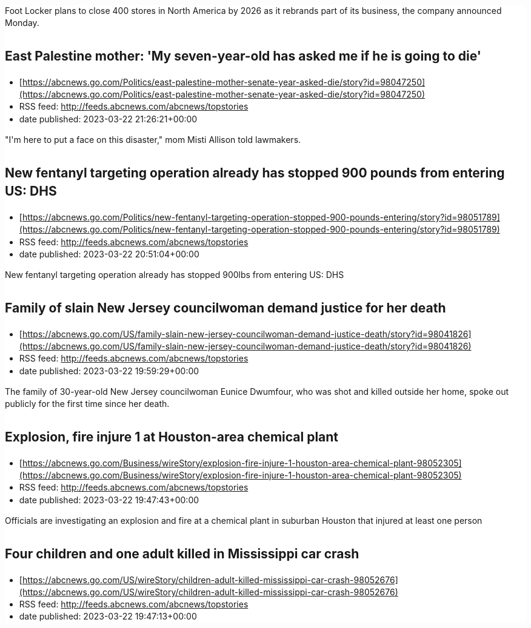 Foot Locker plans to close 400 stores in North America by 2026 as it rebrands part of its business, the company announced Monday.

## East Palestine mother: 'My seven-year-old has asked me if he is going to die'
 - [https://abcnews.go.com/Politics/east-palestine-mother-senate-year-asked-die/story?id=98047250](https://abcnews.go.com/Politics/east-palestine-mother-senate-year-asked-die/story?id=98047250)
 - RSS feed: http://feeds.abcnews.com/abcnews/topstories
 - date published: 2023-03-22 21:26:21+00:00

&quot;I'm here to put a face on this disaster,&quot; mom Misti Allison told lawmakers.

## New fentanyl targeting operation already has stopped 900 pounds from entering US: DHS
 - [https://abcnews.go.com/Politics/new-fentanyl-targeting-operation-stopped-900-pounds-entering/story?id=98051789](https://abcnews.go.com/Politics/new-fentanyl-targeting-operation-stopped-900-pounds-entering/story?id=98051789)
 - RSS feed: http://feeds.abcnews.com/abcnews/topstories
 - date published: 2023-03-22 20:51:04+00:00

New fentanyl targeting operation already has stopped 900lbs from entering US: DHS

## Family of slain New Jersey councilwoman demand justice for her death
 - [https://abcnews.go.com/US/family-slain-new-jersey-councilwoman-demand-justice-death/story?id=98041826](https://abcnews.go.com/US/family-slain-new-jersey-councilwoman-demand-justice-death/story?id=98041826)
 - RSS feed: http://feeds.abcnews.com/abcnews/topstories
 - date published: 2023-03-22 19:59:29+00:00

The family of 30-year-old New Jersey councilwoman Eunice Dwumfour, who was shot and killed outside her home, spoke out publicly for the first time since her death.

## Explosion, fire injure 1 at Houston-area chemical plant
 - [https://abcnews.go.com/Business/wireStory/explosion-fire-injure-1-houston-area-chemical-plant-98052305](https://abcnews.go.com/Business/wireStory/explosion-fire-injure-1-houston-area-chemical-plant-98052305)
 - RSS feed: http://feeds.abcnews.com/abcnews/topstories
 - date published: 2023-03-22 19:47:43+00:00

Officials are investigating an explosion and fire at a chemical plant in suburban Houston that injured at least one person

## Four children and one adult killed in Mississippi car crash
 - [https://abcnews.go.com/US/wireStory/children-adult-killed-mississippi-car-crash-98052676](https://abcnews.go.com/US/wireStory/children-adult-killed-mississippi-car-crash-98052676)
 - RSS feed: http://feeds.abcnews.com/abcnews/topstories
 - date published: 2023-03-22 19:47:13+00:00
